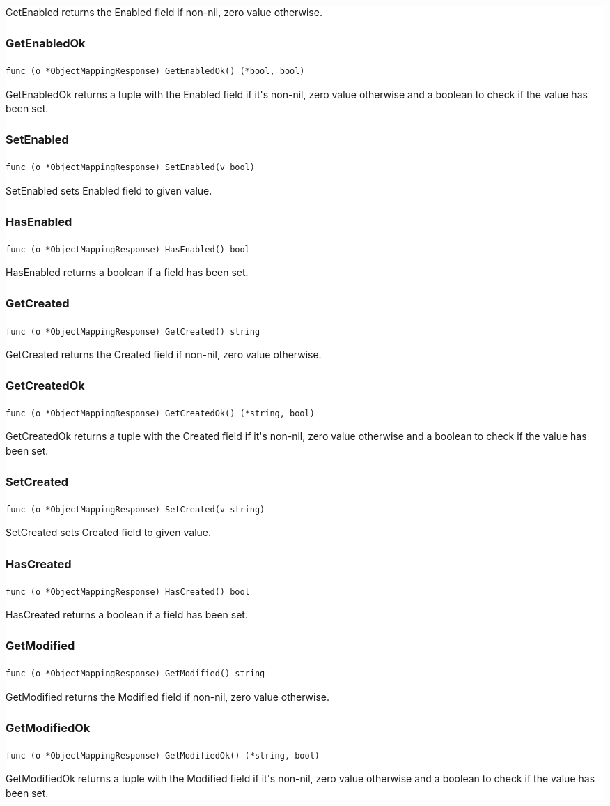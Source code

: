GetEnabled returns the Enabled field if non-nil, zero value otherwise.

### GetEnabledOk

`func (o *ObjectMappingResponse) GetEnabledOk() (*bool, bool)`

GetEnabledOk returns a tuple with the Enabled field if it's non-nil, zero value otherwise
and a boolean to check if the value has been set.

### SetEnabled

`func (o *ObjectMappingResponse) SetEnabled(v bool)`

SetEnabled sets Enabled field to given value.

### HasEnabled

`func (o *ObjectMappingResponse) HasEnabled() bool`

HasEnabled returns a boolean if a field has been set.

### GetCreated

`func (o *ObjectMappingResponse) GetCreated() string`

GetCreated returns the Created field if non-nil, zero value otherwise.

### GetCreatedOk

`func (o *ObjectMappingResponse) GetCreatedOk() (*string, bool)`

GetCreatedOk returns a tuple with the Created field if it's non-nil, zero value otherwise
and a boolean to check if the value has been set.

### SetCreated

`func (o *ObjectMappingResponse) SetCreated(v string)`

SetCreated sets Created field to given value.

### HasCreated

`func (o *ObjectMappingResponse) HasCreated() bool`

HasCreated returns a boolean if a field has been set.

### GetModified

`func (o *ObjectMappingResponse) GetModified() string`

GetModified returns the Modified field if non-nil, zero value otherwise.

### GetModifiedOk

`func (o *ObjectMappingResponse) GetModifiedOk() (*string, bool)`

GetModifiedOk returns a tuple with the Modified field if it's non-nil, zero value otherwise
and a boolean to check if the value has been set.
